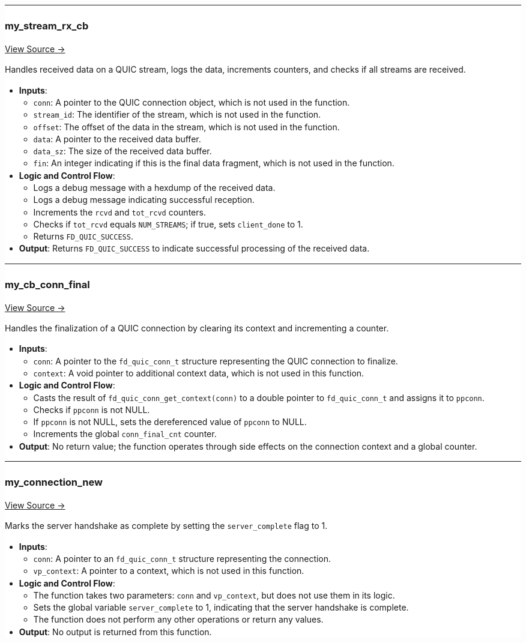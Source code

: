 
---
### my\_stream\_rx\_cb
[View Source →](<../../../../../../src/waltz/quic/tests/test_quic_drops.c#L55>)

Handles received data on a QUIC stream, logs the data, increments counters, and checks if all streams are received.
- **Inputs**:
    - `conn`: A pointer to the QUIC connection object, which is not used in the function.
    - `stream_id`: The identifier of the stream, which is not used in the function.
    - `offset`: The offset of the data in the stream, which is not used in the function.
    - `data`: A pointer to the received data buffer.
    - `data_sz`: The size of the received data buffer.
    - `fin`: An integer indicating if this is the final data fragment, which is not used in the function.
- **Logic and Control Flow**:
    - Logs a debug message with a hexdump of the received data.
    - Logs a debug message indicating successful reception.
    - Increments the `rcvd` and `tot_rcvd` counters.
    - Checks if `tot_rcvd` equals `NUM_STREAMS`; if true, sets `client_done` to 1.
    - Returns `FD_QUIC_SUCCESS`.
- **Output**: Returns `FD_QUIC_SUCCESS` to indicate successful processing of the received data.


---
### my\_cb\_conn\_final
[View Source →](<../../../../../../src/waltz/quic/tests/test_quic_drops.c#L86>)

Handles the finalization of a QUIC connection by clearing its context and incrementing a counter.
- **Inputs**:
    - ``conn``: A pointer to the `fd_quic_conn_t` structure representing the QUIC connection to finalize.
    - ``context``: A void pointer to additional context data, which is not used in this function.
- **Logic and Control Flow**:
    - Casts the result of `fd_quic_conn_get_context(conn)` to a double pointer to `fd_quic_conn_t` and assigns it to `ppconn`.
    - Checks if `ppconn` is not NULL.
    - If `ppconn` is not NULL, sets the dereferenced value of `ppconn` to NULL.
    - Increments the global `conn_final_cnt` counter.
- **Output**: No return value; the function operates through side effects on the connection context and a global counter.


---
### my\_connection\_new
[View Source →](<../../../../../../src/waltz/quic/tests/test_quic_drops.c#L100>)

Marks the server handshake as complete by setting the `server_complete` flag to 1.
- **Inputs**:
    - ``conn``: A pointer to an `fd_quic_conn_t` structure representing the connection.
    - ``vp_context``: A pointer to a context, which is not used in this function.
- **Logic and Control Flow**:
    - The function takes two parameters: `conn` and `vp_context`, but does not use them in its logic.
    - Sets the global variable `server_complete` to 1, indicating that the server handshake is complete.
    - The function does not perform any other operations or return any values.
- **Output**: No output is returned from this function.
